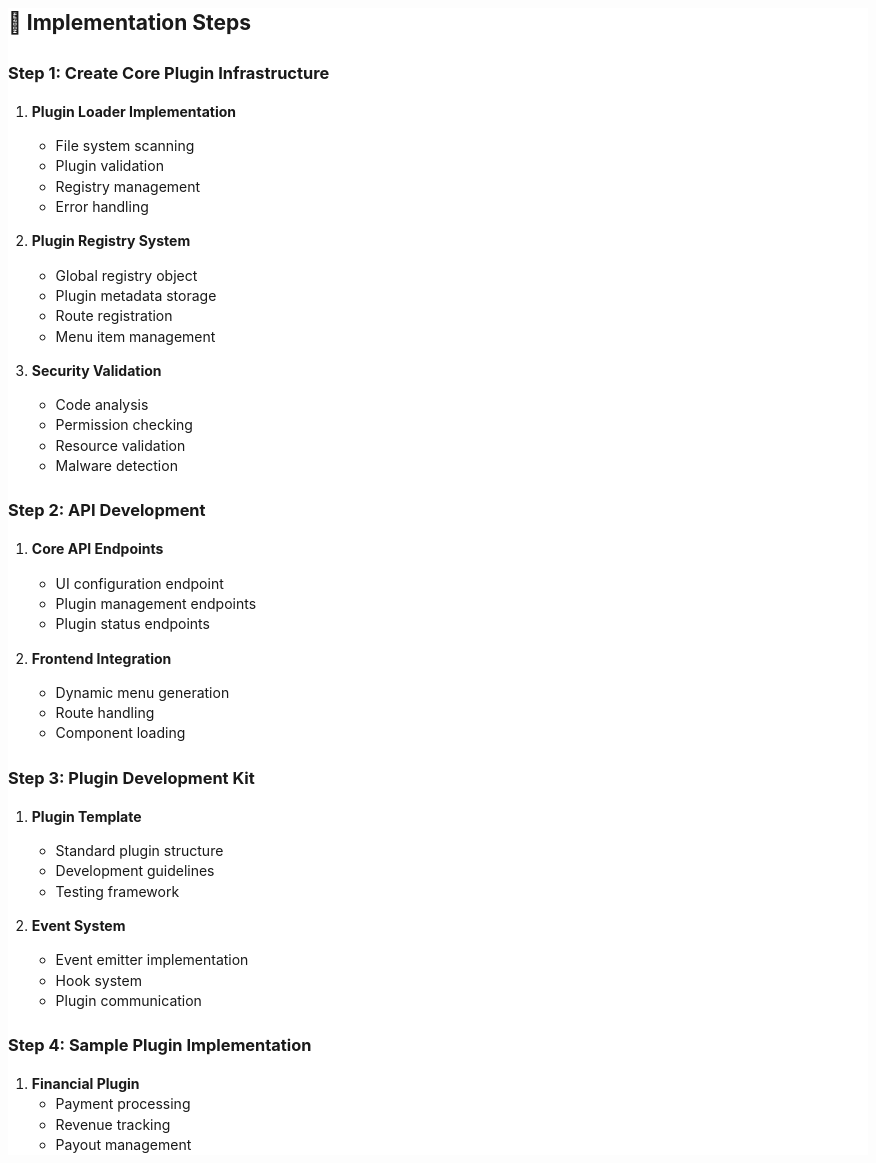 ## 🚀 Implementation Steps

### Step 1: Create Core Plugin Infrastructure

1. **Plugin Loader Implementation**
   - File system scanning
   - Plugin validation
   - Registry management
   - Error handling

2. **Plugin Registry System**
   - Global registry object
   - Plugin metadata storage
   - Route registration
   - Menu item management

3. **Security Validation**
   - Code analysis
   - Permission checking
   - Resource validation
   - Malware detection

### Step 2: API Development

1. **Core API Endpoints**
   - UI configuration endpoint
   - Plugin management endpoints
   - Plugin status endpoints

2. **Frontend Integration**
   - Dynamic menu generation
   - Route handling
   - Component loading

### Step 3: Plugin Development Kit

1. **Plugin Template**
   - Standard plugin structure
   - Development guidelines
   - Testing framework

2. **Event System**
   - Event emitter implementation
   - Hook system
   - Plugin communication

### Step 4: Sample Plugin Implementation

1. **Financial Plugin**
   - Payment processing
   - Revenue tracking
   - Payout management
